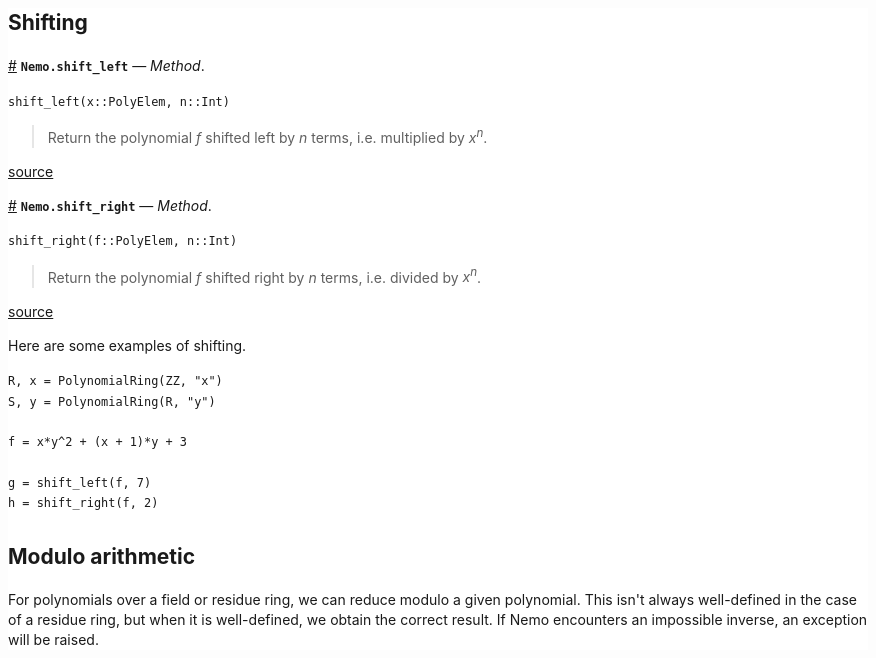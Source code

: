 
<a id='Shifting-1'></a>

## Shifting

<a id='Nemo.shift_left-Tuple{Nemo.PolyElem,Int64}' href='#Nemo.shift_left-Tuple{Nemo.PolyElem,Int64}'>#</a>
**`Nemo.shift_left`** &mdash; *Method*.



```
shift_left(x::PolyElem, n::Int)
```

> Return the polynomial $f$ shifted left by $n$ terms, i.e. multiplied by $x^n$.



<a target='_blank' href='https://github.com/wbhart/Nemo.jl/tree/6f5250b842444463a71e8875039b2aeb8e1cad41/src/generic/Poly.jl#L896' class='documenter-source'>source</a><br>

<a id='Nemo.shift_right-Tuple{Nemo.PolyElem,Int64}' href='#Nemo.shift_right-Tuple{Nemo.PolyElem,Int64}'>#</a>
**`Nemo.shift_right`** &mdash; *Method*.



```
shift_right(f::PolyElem, n::Int)
```

> Return the polynomial $f$ shifted right by $n$ terms, i.e. divided by $x^n$.



<a target='_blank' href='https://github.com/wbhart/Nemo.jl/tree/6f5250b842444463a71e8875039b2aeb8e1cad41/src/generic/Poly.jl#L918' class='documenter-source'>source</a><br>


Here are some examples of shifting.


```
R, x = PolynomialRing(ZZ, "x")
S, y = PolynomialRing(R, "y")

f = x*y^2 + (x + 1)*y + 3

g = shift_left(f, 7)
h = shift_right(f, 2)
```


<a id='Modulo-arithmetic-1'></a>

## Modulo arithmetic


For polynomials over a field or residue ring, we can reduce modulo a given polynomial. This isn't always well-defined in the case of a residue ring, but when it is well-defined, we obtain the correct result. If Nemo encounters an impossible inverse, an exception will be raised.
